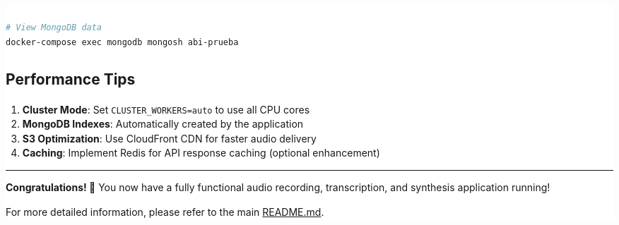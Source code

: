 ```bash

# View MongoDB data
docker-compose exec mongodb mongosh abi-prueba
```

## Performance Tips

1. **Cluster Mode**: Set `CLUSTER_WORKERS=auto` to use all CPU cores
2. **MongoDB Indexes**: Automatically created by the application
3. **S3 Optimization**: Use CloudFront CDN for faster audio delivery
4. **Caching**: Implement Redis for API response caching (optional enhancement)

---

**Congratulations! 🎉** You now have a fully functional audio recording, transcription, and synthesis application running!

For more detailed information, please refer to the main [README.md](README.md).